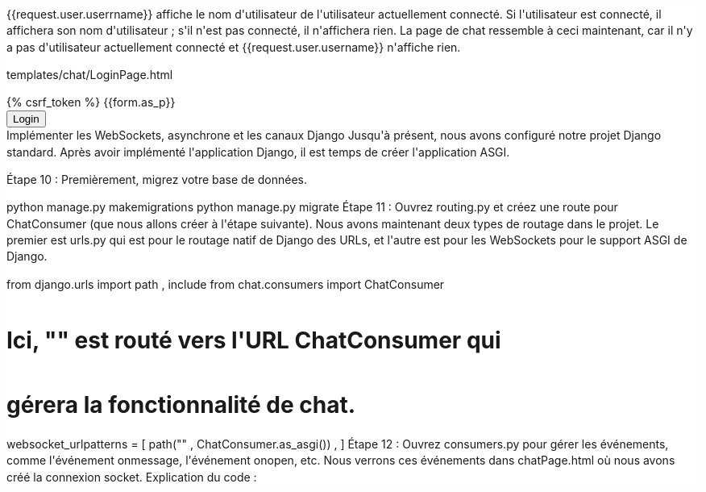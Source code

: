   </body>
</html>
{{request.user.userrname}} affiche le nom d'utilisateur de l'utilisateur actuellement connecté. Si l'utilisateur est connecté, il affichera son nom d'utilisateur ; s'il n'est pas connecté, il n'affichera rien. La page de chat ressemble à ceci maintenant, car il n'y a pas d'utilisateur actuellement connecté et {{request.user.username}} n'affiche rien.



templates/chat/LoginPage.html



<!DOCTYPE html>
<html>
<body>
    <form method ="post">
        {% csrf_token %}
        {{form.as_p}}
        <br>
        <button type = "submit">Login</button>
    </form>
</body>
</html>
Implémenter les WebSockets, asynchrone et les canaux Django
Jusqu'à présent, nous avons configuré notre projet Django standard. Après avoir implémenté l'application Django, il est temps de créer l'application ASGI.


Étape 10 : Premièrement, migrez votre base de données.



python manage.py makemigrations
python manage.py migrate
Étape 11 : Ouvrez routing.py et créez une route pour ChatConsumer (que nous allons créer à l'étape suivante). Nous avons maintenant deux types de routage dans le projet. Le premier est urls.py qui est pour le routage natif de Django des URLs, et l'autre est pour les WebSockets pour le support ASGI de Django.



from django.urls import path , include
from chat.consumers import ChatConsumer

# Ici, "" est routé vers l'URL ChatConsumer qui
# gérera la fonctionnalité de chat.
websocket_urlpatterns = [
    path("" , ChatConsumer.as_asgi()) , 
] 
Étape 12 : Ouvrez consumers.py pour gérer les événements, comme l'événement onmessage, l'événement onopen, etc. Nous verrons ces événements dans chatPage.html où nous avons créé la connexion socket.
Explication du code :


